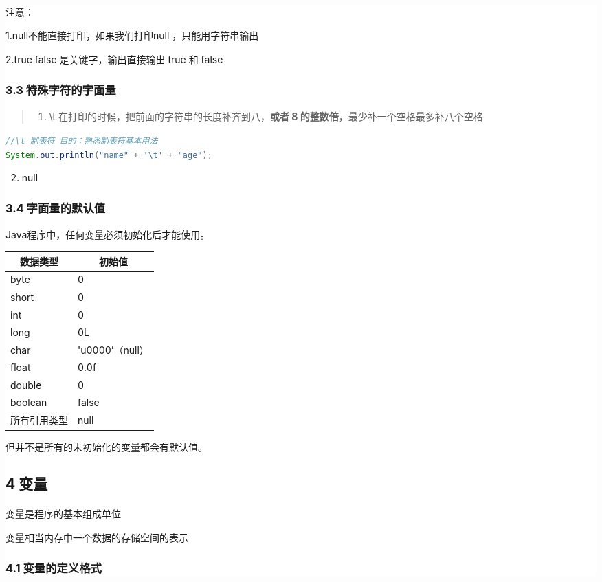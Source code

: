 
注意：

1.null不能直接打印，如果我们打印null ，只能用字符串输出

2.true false 是关键字，输出直接输出 true 和 false



### 3.3 特殊字符的字面量

> 1. \t 在打印的时候，把前面的字符串的长度补齐到八，**或者 8 的整数倍**，最少补一个空格最多补八个空格

```java
//\t 制表符 目的：熟悉制表符基本用法
System.out.println("name" + '\t' + "age");
```



2. null



### 3.4 字面量的默认值

Java程序中，任何变量必须初始化后才能使用。

| 数据类型     | 初始值          |
| ------------ | --------------- |
| byte         | 0               |
| short        | 0               |
| int          | 0               |
| long         | 0L              |
| char         | 'u0000’（null） |
| float        | 0.0f            |
| double       | 0               |
| boolean      | false           |
| 所有引用类型 | null            |


但并不是所有的未初始化的变量都会有默认值。



## 4 变量

变量是程序的基本组成单位

变量相当内存中一个数据的存储空间的表示

### 4.1 变量的定义格式
